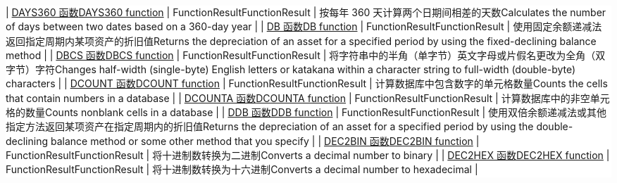 | <span data-ttu-id="8f630-381"><a href="https://support.office.com/en-us/article/DAYS360-function-b9a509fd-49ef-407e-94df-0cbda5718c2a" target="_blank">DAYS360 函数</a></span><span class="sxs-lookup"><span data-stu-id="8f630-381"><a href="https://support.office.com/en-us/article/DAYS360-function-b9a509fd-49ef-407e-94df-0cbda5718c2a" target="_blank">DAYS360 function</a></span></span> | <span data-ttu-id="8f630-382">FunctionResult</span><span class="sxs-lookup"><span data-stu-id="8f630-382">FunctionResult</span></span> | <span data-ttu-id="8f630-383">按每年 360 天计算两个日期间相差的天数</span><span class="sxs-lookup"><span data-stu-id="8f630-383">Calculates the number of days between two dates based on a 360-day year</span></span> |
| <span data-ttu-id="8f630-384"><a href="https://support.office.com/en-us/article/DB-function-354e7d28-5f93-4ff1-8a52-eb4ee549d9d7" target="_blank">DB 函数</a></span><span class="sxs-lookup"><span data-stu-id="8f630-384"><a href="https://support.office.com/en-us/article/DB-function-354e7d28-5f93-4ff1-8a52-eb4ee549d9d7" target="_blank">DB function</a></span></span> | <span data-ttu-id="8f630-385">FunctionResult</span><span class="sxs-lookup"><span data-stu-id="8f630-385">FunctionResult</span></span> | <span data-ttu-id="8f630-386">使用固定余额递减法返回指定周期内某项资产的折旧值</span><span class="sxs-lookup"><span data-stu-id="8f630-386">Returns the depreciation of an asset for a specified period by using the fixed-declining balance method</span></span> |
| <span data-ttu-id="8f630-387"><a href="https://support.office.com/en-us/article/DBCS-function-a4025e73-63d2-4958-9423-21a24794c9e5" target="_blank">DBCS 函数</a></span><span class="sxs-lookup"><span data-stu-id="8f630-387"><a href="https://support.office.com/en-us/article/DBCS-function-a4025e73-63d2-4958-9423-21a24794c9e5" target="_blank">DBCS function</a></span></span> | <span data-ttu-id="8f630-388">FunctionResult</span><span class="sxs-lookup"><span data-stu-id="8f630-388">FunctionResult</span></span> | <span data-ttu-id="8f630-389">将字符串中的半角（单字节）英文字母或片假名更改为全角（双字节）字符</span><span class="sxs-lookup"><span data-stu-id="8f630-389">Changes half-width (single-byte) English letters or katakana within a character string to full-width (double-byte) characters</span></span> |
| <span data-ttu-id="8f630-390"><a href="https://support.office.com/en-us/article/DCOUNT-function-c1fc7b93-fb0d-4d8d-97db-8d5f076eaeb1" target="_blank">DCOUNT 函数</a></span><span class="sxs-lookup"><span data-stu-id="8f630-390"><a href="https://support.office.com/en-us/article/DCOUNT-function-c1fc7b93-fb0d-4d8d-97db-8d5f076eaeb1" target="_blank">DCOUNT function</a></span></span> | <span data-ttu-id="8f630-391">FunctionResult</span><span class="sxs-lookup"><span data-stu-id="8f630-391">FunctionResult</span></span> | <span data-ttu-id="8f630-392">计算数据库中包含数字的单元格数量</span><span class="sxs-lookup"><span data-stu-id="8f630-392">Counts the cells that contain numbers in a database</span></span> |
| <span data-ttu-id="8f630-393"><a href="https://support.office.com/en-us/article/DCOUNTA-function-00232a6d-5a66-4a01-a25b-c1653fda1244" target="_blank">DCOUNTA 函数</a></span><span class="sxs-lookup"><span data-stu-id="8f630-393"><a href="https://support.office.com/en-us/article/DCOUNTA-function-00232a6d-5a66-4a01-a25b-c1653fda1244" target="_blank">DCOUNTA function</a></span></span> | <span data-ttu-id="8f630-394">FunctionResult</span><span class="sxs-lookup"><span data-stu-id="8f630-394">FunctionResult</span></span> | <span data-ttu-id="8f630-395">计算数据库中的非空单元格的数量</span><span class="sxs-lookup"><span data-stu-id="8f630-395">Counts nonblank cells in a database</span></span> |
| <span data-ttu-id="8f630-396"><a href="https://support.office.com/en-us/article/DDB-function-519a7a37-8772-4c96-85c0-ed2c209717a5" target="_blank">DDB 函数</a></span><span class="sxs-lookup"><span data-stu-id="8f630-396"><a href="https://support.office.com/en-us/article/DDB-function-519a7a37-8772-4c96-85c0-ed2c209717a5" target="_blank">DDB function</a></span></span> | <span data-ttu-id="8f630-397">FunctionResult</span><span class="sxs-lookup"><span data-stu-id="8f630-397">FunctionResult</span></span> | <span data-ttu-id="8f630-398">使用双倍余额递减法或其他指定方法返回某项资产在指定周期内的折旧值</span><span class="sxs-lookup"><span data-stu-id="8f630-398">Returns the depreciation of an asset for a specified period by using the double-declining balance method or some other method that you specify</span></span> |
| <span data-ttu-id="8f630-399"><a href="https://support.office.com/en-us/article/DEC2BIN-function-0f63dd0e-5d1a-42d8-b511-5bf5c6d43838" target="_blank">DEC2BIN 函数</a></span><span class="sxs-lookup"><span data-stu-id="8f630-399"><a href="https://support.office.com/en-us/article/DEC2BIN-function-0f63dd0e-5d1a-42d8-b511-5bf5c6d43838" target="_blank">DEC2BIN function</a></span></span> | <span data-ttu-id="8f630-400">FunctionResult</span><span class="sxs-lookup"><span data-stu-id="8f630-400">FunctionResult</span></span> | <span data-ttu-id="8f630-401">将十进制数转换为二进制</span><span class="sxs-lookup"><span data-stu-id="8f630-401">Converts a decimal number to binary</span></span> |
| <span data-ttu-id="8f630-402"><a href="https://support.office.com/en-us/article/DEC2HEX-function-6344ee8b-b6b5-4c6a-a672-f64666704619" target="_blank">DEC2HEX 函数</a></span><span class="sxs-lookup"><span data-stu-id="8f630-402"><a href="https://support.office.com/en-us/article/DEC2HEX-function-6344ee8b-b6b5-4c6a-a672-f64666704619" target="_blank">DEC2HEX function</a></span></span> | <span data-ttu-id="8f630-403">FunctionResult</span><span class="sxs-lookup"><span data-stu-id="8f630-403">FunctionResult</span></span> | <span data-ttu-id="8f630-404">将十进制数转换为十六进制</span><span class="sxs-lookup"><span data-stu-id="8f630-404">Converts a decimal number to hexadecimal</span></span> |